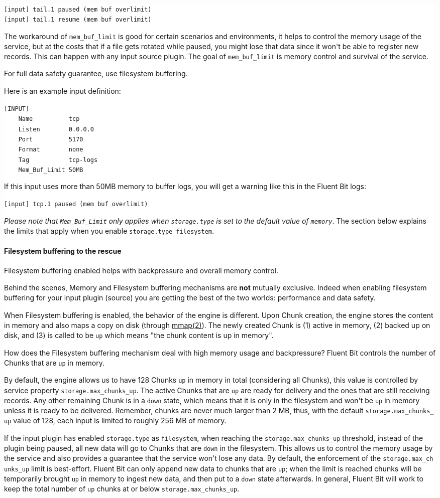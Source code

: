 ```
[input] tail.1 paused (mem buf overlimit)
[input] tail.1 resume (mem buf overlimit)
```

The workaround of `mem_buf_limit` is good for certain scenarios and environments, it helps to control the memory usage of the service, but at the costs that if a file gets rotated while paused, you might lose that data since it won't be able to register new records. This can happen with any input source plugin. The goal of `mem_buf_limit` is memory control and survival of the service.

For full data safety guarantee, use filesystem buffering.

Here is an example input definition:

```
[INPUT]
    Name          tcp
    Listen        0.0.0.0
    Port          5170
    Format        none
    Tag           tcp-logs
    Mem_Buf_Limit 50MB
```

If this input uses more than 50MB memory to buffer logs, you will get a warning like this in the Fluent Bit logs:
```
[input] tcp.1 paused (mem buf overlimit)
```

*Please note that `Mem_Buf_Limit` only applies when `storage.type` is set to the default value of `memory`*. The section below explains the limits that apply when you enable `storage.type filesystem`. 

#### Filesystem buffering to the rescue

Filesystem buffering enabled helps with backpressure and overall memory control.

Behind the scenes, Memory and Filesystem buffering mechanisms are **not** mutually exclusive. Indeed when enabling filesystem buffering for your input plugin \(source\) you are getting the best of the two worlds: performance and data safety.

When Filesystem buffering is enabled, the behavior of the engine is different. Upon Chunk creation, the engine stores the content in memory and also maps a copy on disk \(through [mmap\(2\)](https://man7.org/linux/man-pages/man2/mmap.2.html)\). The newly created Chunk is (1) active in memory, (2) backed up on disk, and (3) is called to be `up` which means "the chunk content is up in memory".

How does the Filesystem buffering mechanism deal with high memory usage and backpressure? Fluent Bit controls the number of Chunks that are `up` in memory.

By default, the engine allows us to have 128 Chunks `up` in memory in total \(considering all Chunks\), this value is controlled by service property `storage.max_chunks_up`. The active Chunks that are `up` are ready for delivery and the ones that are still receiving records. Any other remaining Chunk is in a `down` state, which means that it is only in the filesystem and won't be `up` in memory unless it is ready to be delivered. Remember, chunks are never much larger than 2 MB, thus, with the default `storage.max_chunks_up` value of 128, each input is limited to roughly 256 MB of memory.

If the input plugin has enabled `storage.type` as `filesystem`, when reaching the `storage.max_chunks_up` threshold, instead of the plugin being paused, all new data will go to Chunks that are `down` in the filesystem. This allows us to control the memory usage by the service and also provides a guarantee that the service won't lose any data. By default, the enforcement of the `storage.max_chunks_up` limit is best-effort. Fluent Bit can only append new data to chunks that are `up`; when the limit is reached chunks will be temporarily brought `up` in memory to ingest new data, and then put to a `down` state afterwards. In general, Fluent Bit will work to keep the total number of `up` chunks at or below `storage.max_chunks_up`. 
